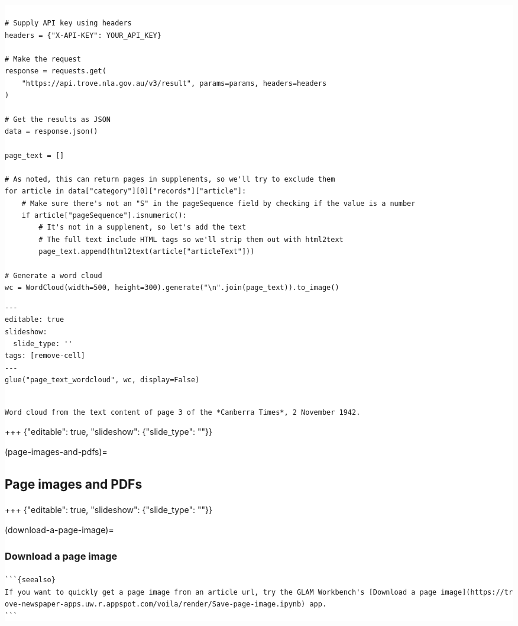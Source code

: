```{code-cell} ipython3

# Supply API key using headers
headers = {"X-API-KEY": YOUR_API_KEY}

# Make the request
response = requests.get(
    "https://api.trove.nla.gov.au/v3/result", params=params, headers=headers
)

# Get the results as JSON
data = response.json()

page_text = []

# As noted, this can return pages in supplements, so we'll try to exclude them
for article in data["category"][0]["records"]["article"]:
    # Make sure there's not an "S" in the pageSequence field by checking if the value is a number
    if article["pageSequence"].isnumeric():
        # It's not in a supplement, so let's add the text
        # The full text include HTML tags so we'll strip them out with html2text
        page_text.append(html2text(article["articleText"]))

# Generate a word cloud
wc = WordCloud(width=500, height=300).generate("\n".join(page_text)).to_image()
```

```{code-cell} ipython3
---
editable: true
slideshow:
  slide_type: ''
tags: [remove-cell]
---
glue("page_text_wordcloud", wc, display=False)
```

```{glue:figure} page_text_wordcloud

Word cloud from the text content of page 3 of the *Canberra Times*, 2 November 1942.
```

+++ {"editable": true, "slideshow": {"slide_type": ""}}

(page-images-and-pdfs)=
## Page images and PDFs

+++ {"editable": true, "slideshow": {"slide_type": ""}}

(download-a-page-image)=
### Download a page image

````{margin}
```{seealso}
If you want to quickly get a page image from an article url, try the GLAM Workbench's [Download a page image](https://trove-newspaper-apps.uw.r.appspot.com/voila/render/Save-page-image.ipynb) app. 
```
````
